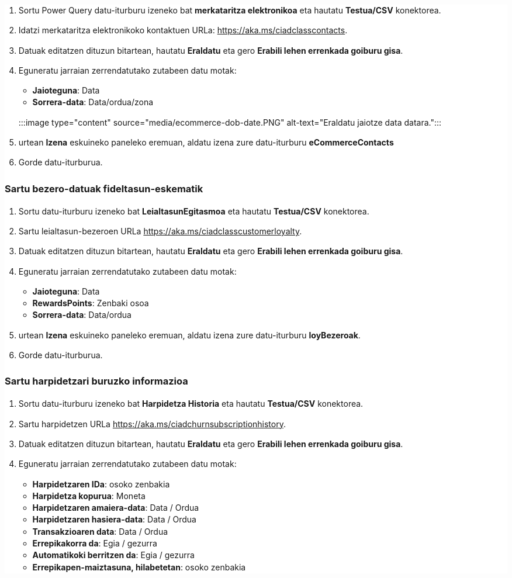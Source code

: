 1. Sortu Power Query datu-iturburu izeneko bat **merkataritza elektronikoa** eta hautatu **Testua/CSV** konektorea.

1. Idatzi merkataritza elektronikoko kontaktuen URLa: https://aka.ms/ciadclasscontacts.

1. Datuak editatzen dituzun bitartean, hautatu **Eraldatu** eta gero **Erabili lehen errenkada goiburu gisa**.

1. Eguneratu jarraian zerrendatutako zutabeen datu motak:
   - **Jaioteguna**: Data
   - **Sorrera-data**: Data/ordua/zona

   :::image type="content" source="media/ecommerce-dob-date.PNG" alt-text="Eraldatu jaiotze data datara.":::

1. urtean **Izena** eskuineko paneleko eremuan, aldatu izena zure datu-iturburu **eCommerceContacts**

1. Gorde datu-iturburua.

### <a name="ingest-customer-data-from-loyalty-schema"></a>Sartu bezero-datuak fideltasun-eskematik

1. Sortu datu-iturburu izeneko bat **LeialtasunEgitasmoa** eta hautatu **Testua/CSV** konektorea.

1. Sartu leialtasun-bezeroen URLa https://aka.ms/ciadclasscustomerloyalty.

1. Datuak editatzen dituzun bitartean, hautatu **Eraldatu** eta gero **Erabili lehen errenkada goiburu gisa**.

1. Eguneratu jarraian zerrendatutako zutabeen datu motak:
   - **Jaioteguna**: Data
   - **RewardsPoints**: Zenbaki osoa
   - **Sorrera-data**: Data/ordua

1. urtean **Izena** eskuineko paneleko eremuan, aldatu izena zure datu-iturburu **loyBezeroak**.

1. Gorde datu-iturburua.

### <a name="ingest-subscription-information"></a>Sartu harpidetzari buruzko informazioa

1. Sortu datu-iturburu izeneko bat **Harpidetza Historia** eta hautatu **Testua/CSV** konektorea.

1. Sartu harpidetzen URLa https://aka.ms/ciadchurnsubscriptionhistory.

1. Datuak editatzen dituzun bitartean, hautatu **Eraldatu** eta gero **Erabili lehen errenkada goiburu gisa**.

1. Eguneratu jarraian zerrendatutako zutabeen datu motak:
   - **Harpidetzaren IDa**: osoko zenbakia
   - **Harpidetza kopurua**: Moneta
   - **Harpidetzaren amaiera-data**: Data / Ordua
   - **Harpidetzaren hasiera-data**: Data / Ordua
   - **Transakzioaren data**: Data / Ordua
   - **Errepikakorra da**: Egia / gezurra
   - **Automatikoki berritzen da**: Egia / gezurra
   - **Errepikapen-maiztasuna, hilabetetan**: osoko zenbakia
